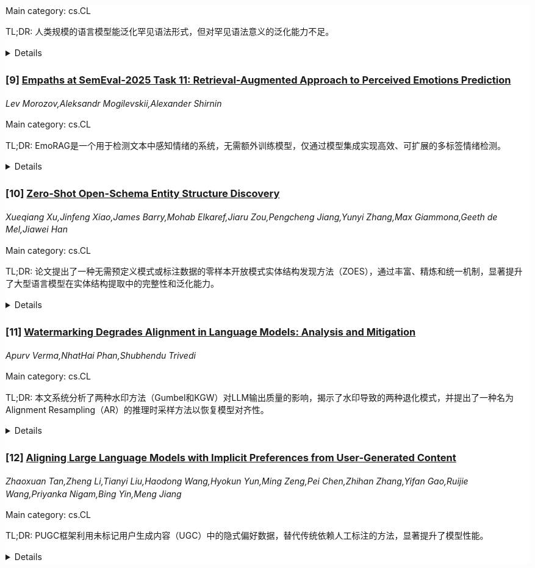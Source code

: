 Main category: cs.CL

TL;DR: 人类规模的语言模型能泛化罕见语法形式，但对罕见语法意义的泛化能力不足。


<details><summary>Details</summary></details>


### [9] [Empaths at SemEval-2025 Task 11: Retrieval-Augmented Approach to Perceived Emotions Prediction](https://arxiv.org/abs/2506.04409)
*Lev Morozov,Aleksandr Mogilevskii,Alexander Shirnin*

Main category: cs.CL

TL;DR: EmoRAG是一个用于检测文本中感知情绪的系统，无需额外训练模型，仅通过模型集成实现高效、可扩展的多标签情绪检测。


<details><summary>Details</summary></details>


### [10] [Zero-Shot Open-Schema Entity Structure Discovery](https://arxiv.org/abs/2506.04458)
*Xueqiang Xu,Jinfeng Xiao,James Barry,Mohab Elkaref,Jiaru Zou,Pengcheng Jiang,Yunyi Zhang,Max Giammona,Geeth de Mel,Jiawei Han*

Main category: cs.CL

TL;DR: 论文提出了一种无需预定义模式或标注数据的零样本开放模式实体结构发现方法（ZOES），通过丰富、精炼和统一机制，显著提升了大型语言模型在实体结构提取中的完整性和泛化能力。


<details><summary>Details</summary></details>


### [11] [Watermarking Degrades Alignment in Language Models: Analysis and Mitigation](https://arxiv.org/abs/2506.04462)
*Apurv Verma,NhatHai Phan,Shubhendu Trivedi*

Main category: cs.CL

TL;DR: 本文系统分析了两种水印方法（Gumbel和KGW）对LLM输出质量的影响，揭示了水印导致的两种退化模式，并提出了一种名为Alignment Resampling（AR）的推理时采样方法以恢复模型对齐性。


<details><summary>Details</summary></details>


### [12] [Aligning Large Language Models with Implicit Preferences from User-Generated Content](https://arxiv.org/abs/2506.04463)
*Zhaoxuan Tan,Zheng Li,Tianyi Liu,Haodong Wang,Hyokun Yun,Ming Zeng,Pei Chen,Zhihan Zhang,Yifan Gao,Ruijie Wang,Priyanka Nigam,Bing Yin,Meng Jiang*

Main category: cs.CL

TL;DR: PUGC框架利用未标记用户生成内容（UGC）中的隐式偏好数据，替代传统依赖人工标注的方法，显著提升了模型性能。


<details><summary>Details</summary></details>
